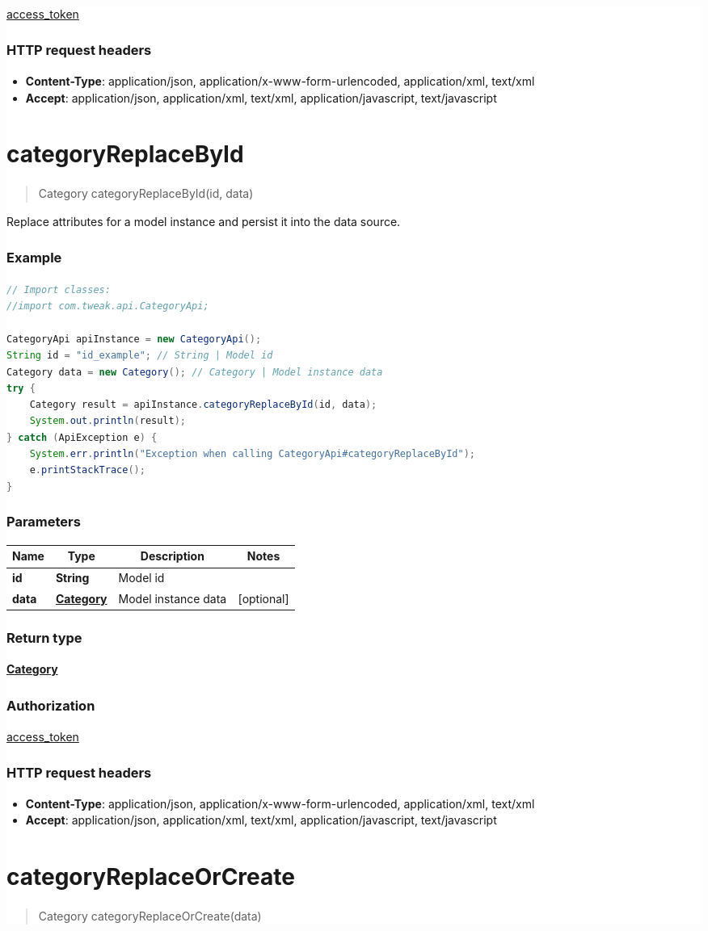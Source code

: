 [access_token](../README.md#access_token)

### HTTP request headers

 - **Content-Type**: application/json, application/x-www-form-urlencoded, application/xml, text/xml
 - **Accept**: application/json, application/xml, text/xml, application/javascript, text/javascript

<a name="categoryReplaceById"></a>
# **categoryReplaceById**
> Category categoryReplaceById(id, data)

Replace attributes for a model instance and persist it into the data source.

### Example
```java
// Import classes:
//import com.tweak.api.CategoryApi;

CategoryApi apiInstance = new CategoryApi();
String id = "id_example"; // String | Model id
Category data = new Category(); // Category | Model instance data
try {
    Category result = apiInstance.categoryReplaceById(id, data);
    System.out.println(result);
} catch (ApiException e) {
    System.err.println("Exception when calling CategoryApi#categoryReplaceById");
    e.printStackTrace();
}
```

### Parameters

Name | Type | Description  | Notes
------------- | ------------- | ------------- | -------------
 **id** | **String**| Model id |
 **data** | [**Category**](Category.md)| Model instance data | [optional]

### Return type

[**Category**](Category.md)

### Authorization

[access_token](../README.md#access_token)

### HTTP request headers

 - **Content-Type**: application/json, application/x-www-form-urlencoded, application/xml, text/xml
 - **Accept**: application/json, application/xml, text/xml, application/javascript, text/javascript

<a name="categoryReplaceOrCreate"></a>
# **categoryReplaceOrCreate**
> Category categoryReplaceOrCreate(data)
